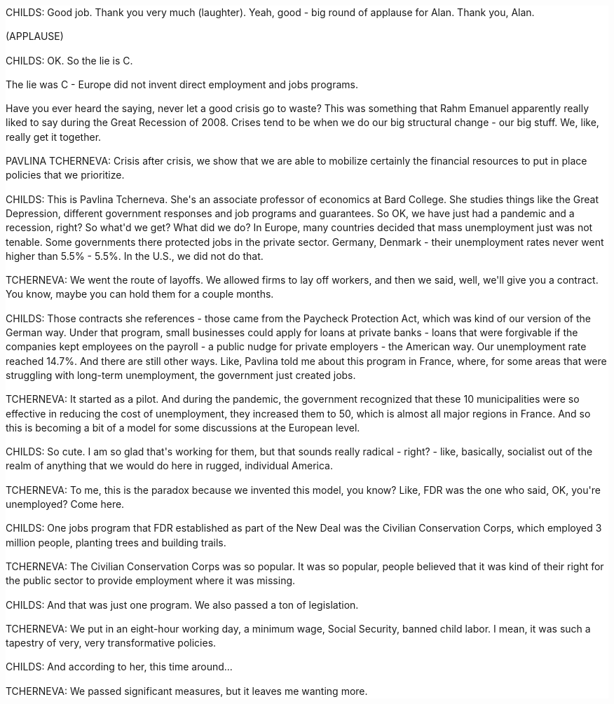 CHILDS: Good job. Thank you very much (laughter). Yeah, good - big round of applause for Alan. Thank you, Alan.

(APPLAUSE)

CHILDS: OK. So the lie is C.

The lie was C - Europe did not invent direct employment and jobs programs.

Have you ever heard the saying, never let a good crisis go to waste? This was something that Rahm Emanuel apparently really liked to say during the Great Recession of 2008. Crises tend to be when we do our big structural change - our big stuff. We, like, really get it together.

PAVLINA TCHERNEVA: Crisis after crisis, we show that we are able to mobilize certainly the financial resources to put in place policies that we prioritize.

CHILDS: This is Pavlina Tcherneva. She's an associate professor of economics at Bard College. She studies things like the Great Depression, different government responses and job programs and guarantees. So OK, we have just had a pandemic and a recession, right? So what'd we get? What did we do? In Europe, many countries decided that mass unemployment just was not tenable. Some governments there protected jobs in the private sector. Germany, Denmark - their unemployment rates never went higher than 5.5% - 5.5%. In the U.S., we did not do that.

TCHERNEVA: We went the route of layoffs. We allowed firms to lay off workers, and then we said, well, we'll give you a contract. You know, maybe you can hold them for a couple months.

CHILDS: Those contracts she references - those came from the Paycheck Protection Act, which was kind of our version of the German way. Under that program, small businesses could apply for loans at private banks - loans that were forgivable if the companies kept employees on the payroll - a public nudge for private employers - the American way. Our unemployment rate reached 14.7%. And there are still other ways. Like, Pavlina told me about this program in France, where, for some areas that were struggling with long-term unemployment, the government just created jobs.

TCHERNEVA: It started as a pilot. And during the pandemic, the government recognized that these 10 municipalities were so effective in reducing the cost of unemployment, they increased them to 50, which is almost all major regions in France. And so this is becoming a bit of a model for some discussions at the European level.

CHILDS: So cute. I am so glad that's working for them, but that sounds really radical - right? - like, basically, socialist out of the realm of anything that we would do here in rugged, individual America.

TCHERNEVA: To me, this is the paradox because we invented this model, you know? Like, FDR was the one who said, OK, you're unemployed? Come here.

CHILDS: One jobs program that FDR established as part of the New Deal was the Civilian Conservation Corps, which employed 3 million people, planting trees and building trails.

TCHERNEVA: The Civilian Conservation Corps was so popular. It was so popular, people believed that it was kind of their right for the public sector to provide employment where it was missing.

CHILDS: And that was just one program. We also passed a ton of legislation.

TCHERNEVA: We put in an eight-hour working day, a minimum wage, Social Security, banned child labor. I mean, it was such a tapestry of very, very transformative policies.

CHILDS: And according to her, this time around...

TCHERNEVA: We passed significant measures, but it leaves me wanting more.
